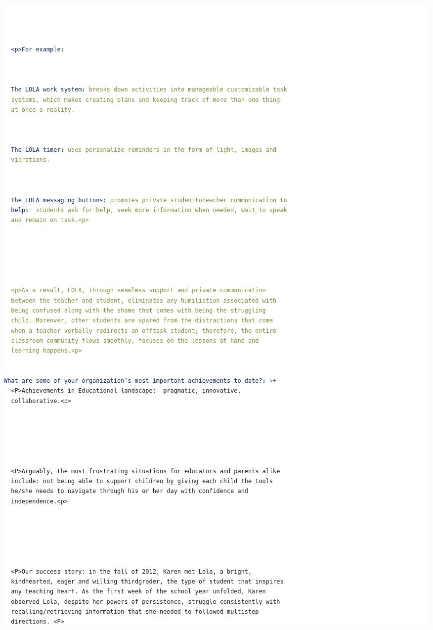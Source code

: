 ```yaml




  <p>For example:



  The LOLA work system: breaks down activities into manageable customizable task
  systems, which makes creating plans and keeping track of more than one thing
  at once a reality.



  The LOLA timer: uses personalize reminders in the form of light, images and
  vibrations.



  The LOLA messaging buttons: promotes private studenttoteacher communication to
  help:  students ask for help, seek more information when needed, wait to speak
  and remain on task.<p>






  <p>As a result, LOLA, through seamless support and private communication
  between the teacher and student, eliminates any humiliation associated with
  being confused along with the shame that comes with being the struggling
  child. Moreover, other students are spared from the distractions that come
  when a teacher verbally redirects an offtask student; therefore, the entire
  classroom community flows smoothly, focuses on the lessons at hand and
  learning happens.<p>


What are some of your organization’s most important achievements to date?: >+
  <P>Achievements in Educational landscape:  pragmatic, innovative,
  collaborative.<p>






  <P>Arguably, the most frustrating situations for educators and parents alike
  include: not being able to support children by giving each child the tools
  he/she needs to navigate through his or her day with confidence and
  independence.<p>






  <P>Our success story: in the fall of 2012, Karen met Lola, a bright,
  kindhearted, eager and willing thirdgrader, the type of student that inspires
  any teaching heart. As the first week of the school year unfolded, Karen
  observed Lola, despite her powers of persistence, struggle consistently with
  recalling/retrieving information that she needed to followed multistep
  directions. <P>

```